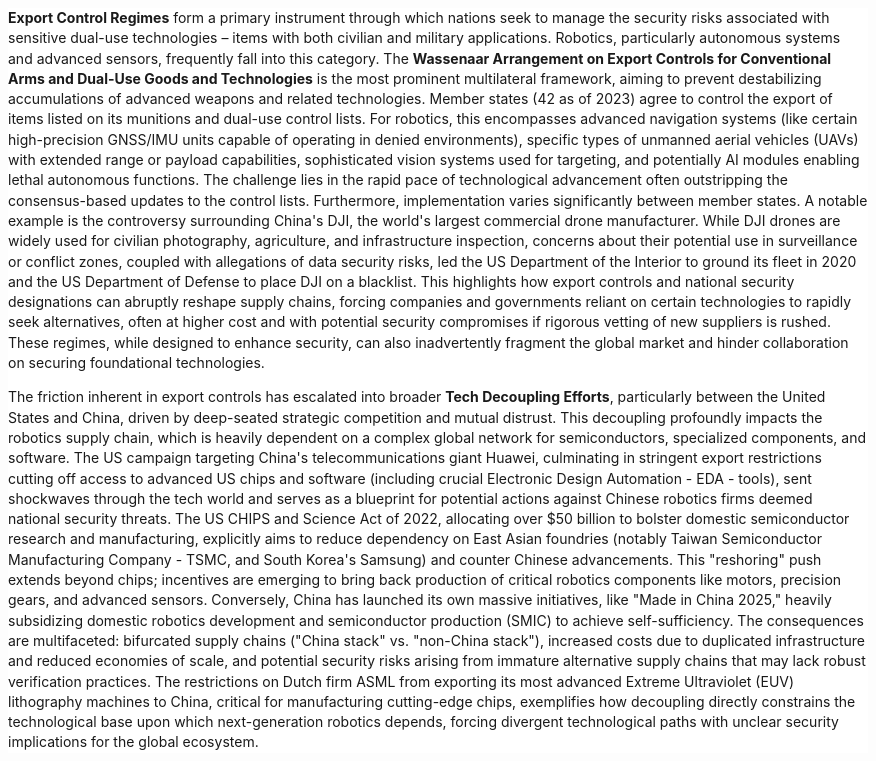 **Export Control Regimes** form a primary instrument through which nations seek to manage the security risks associated with sensitive dual-use technologies – items with both civilian and military applications. Robotics, particularly autonomous systems and advanced sensors, frequently fall into this category. The **Wassenaar Arrangement on Export Controls for Conventional Arms and Dual-Use Goods and Technologies** is the most prominent multilateral framework, aiming to prevent destabilizing accumulations of advanced weapons and related technologies. Member states (42 as of 2023) agree to control the export of items listed on its munitions and dual-use control lists. For robotics, this encompasses advanced navigation systems (like certain high-precision GNSS/IMU units capable of operating in denied environments), specific types of unmanned aerial vehicles (UAVs) with extended range or payload capabilities, sophisticated vision systems used for targeting, and potentially AI modules enabling lethal autonomous functions. The challenge lies in the rapid pace of technological advancement often outstripping the consensus-based updates to the control lists. Furthermore, implementation varies significantly between member states. A notable example is the controversy surrounding China's DJI, the world's largest commercial drone manufacturer. While DJI drones are widely used for civilian photography, agriculture, and infrastructure inspection, concerns about their potential use in surveillance or conflict zones, coupled with allegations of data security risks, led the US Department of the Interior to ground its fleet in 2020 and the US Department of Defense to place DJI on a blacklist. This highlights how export controls and national security designations can abruptly reshape supply chains, forcing companies and governments reliant on certain technologies to rapidly seek alternatives, often at higher cost and with potential security compromises if rigorous vetting of new suppliers is rushed. These regimes, while designed to enhance security, can also inadvertently fragment the global market and hinder collaboration on securing foundational technologies.

The friction inherent in export controls has escalated into broader **Tech Decoupling Efforts**, particularly between the United States and China, driven by deep-seated strategic competition and mutual distrust. This decoupling profoundly impacts the robotics supply chain, which is heavily dependent on a complex global network for semiconductors, specialized components, and software. The US campaign targeting China's telecommunications giant Huawei, culminating in stringent export restrictions cutting off access to advanced US chips and software (including crucial Electronic Design Automation - EDA - tools), sent shockwaves through the tech world and serves as a blueprint for potential actions against Chinese robotics firms deemed national security threats. The US CHIPS and Science Act of 2022, allocating over $50 billion to bolster domestic semiconductor research and manufacturing, explicitly aims to reduce dependency on East Asian foundries (notably Taiwan Semiconductor Manufacturing Company - TSMC, and South Korea's Samsung) and counter Chinese advancements. This "reshoring" push extends beyond chips; incentives are emerging to bring back production of critical robotics components like motors, precision gears, and advanced sensors. Conversely, China has launched its own massive initiatives, like "Made in China 2025," heavily subsidizing domestic robotics development and semiconductor production (SMIC) to achieve self-sufficiency. The consequences are multifaceted: bifurcated supply chains ("China stack" vs. "non-China stack"), increased costs due to duplicated infrastructure and reduced economies of scale, and potential security risks arising from immature alternative supply chains that may lack robust verification practices. The restrictions on Dutch firm ASML from exporting its most advanced Extreme Ultraviolet (EUV) lithography machines to China, critical for manufacturing cutting-edge chips, exemplifies how decoupling directly constrains the technological base upon which next-generation robotics depends, forcing divergent technological paths with unclear security implications for the global ecosystem.
